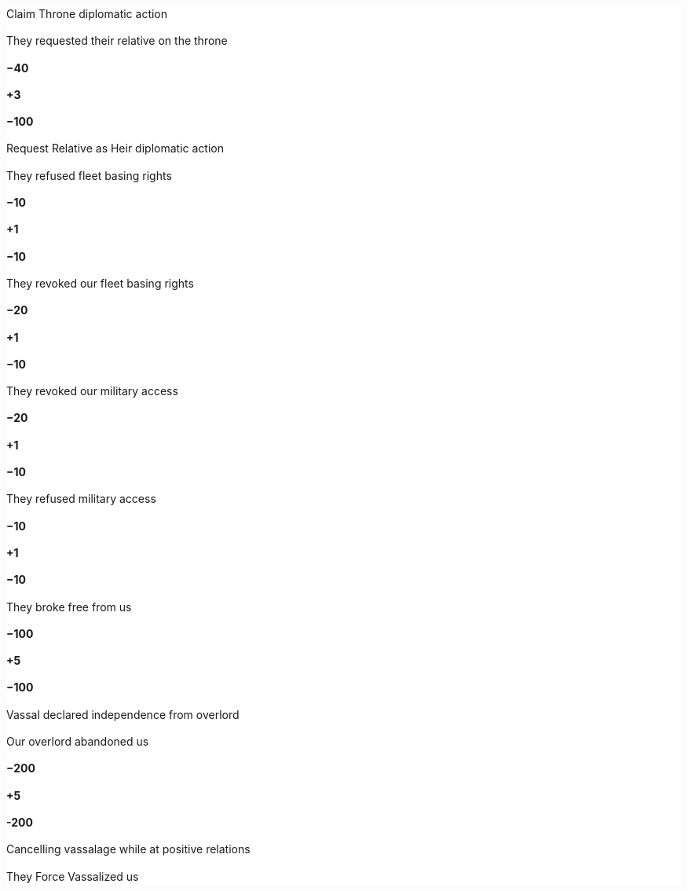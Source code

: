 Claim Throne diplomatic action

They requested their relative on the throne

**−40**

**+3**

**−100**

Request Relative as Heir diplomatic action

They refused fleet basing rights

**−10**

**+1**

**−10**

They revoked our fleet basing rights

**−20**

**+1**

**−10**

They revoked our military access

**−20**

**+1**

**−10**

They refused military access

**−10**

**+1**

**−10**

They broke free from us

**−100**

**+5**

**−100**

Vassal declared independence from overlord

Our overlord abandoned us

**−200**

**+5**

**\-200**

Cancelling vassalage while at positive relations

They Force Vassalized us
